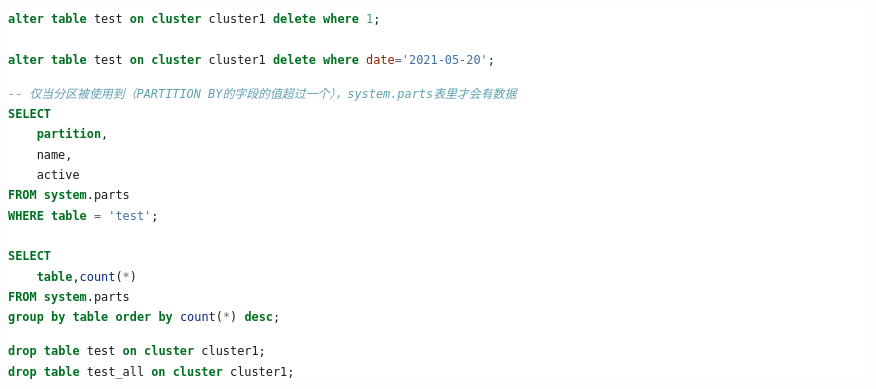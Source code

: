 ```sql
alter table test on cluster cluster1 delete where 1;

alter table test on cluster cluster1 delete where date='2021-05-20';
```

```sql
-- 仅当分区被使用到（PARTITION BY的字段的值超过一个），system.parts表里才会有数据
SELECT
    partition,
    name,
    active
FROM system.parts
WHERE table = 'test';

SELECT
    table,count(*)
FROM system.parts
group by table order by count(*) desc;
```

```sql
drop table test on cluster cluster1;
drop table test_all on cluster cluster1;
```

